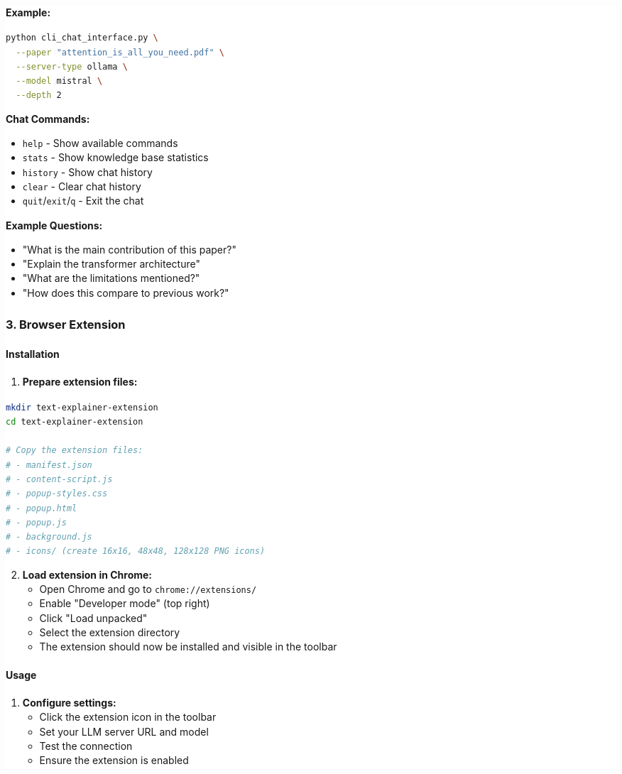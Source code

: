 **Example:**
```bash
python cli_chat_interface.py \
  --paper "attention_is_all_you_need.pdf" \
  --server-type ollama \
  --model mistral \
  --depth 2
```

**Chat Commands:**
- `help` - Show available commands
- `stats` - Show knowledge base statistics
- `history` - Show chat history
- `clear` - Clear chat history
- `quit`/`exit`/`q` - Exit the chat

**Example Questions:**
- "What is the main contribution of this paper?"
- "Explain the transformer architecture"
- "What are the limitations mentioned?"
- "How does this compare to previous work?"

### 3. Browser Extension

#### Installation

1. **Prepare extension files:**
```bash
mkdir text-explainer-extension
cd text-explainer-extension

# Copy the extension files:
# - manifest.json
# - content-script.js
# - popup-styles.css
# - popup.html
# - popup.js
# - background.js
# - icons/ (create 16x16, 48x48, 128x128 PNG icons)
```

2. **Load extension in Chrome:**
   - Open Chrome and go to `chrome://extensions/`
   - Enable "Developer mode" (top right)
   - Click "Load unpacked"
   - Select the extension directory
   - The extension should now be installed and visible in the toolbar

#### Usage

1. **Configure settings:**
   - Click the extension icon in the toolbar
   - Set your LLM server URL and model
   - Test the connection
   - Ensure the extension is enabled
